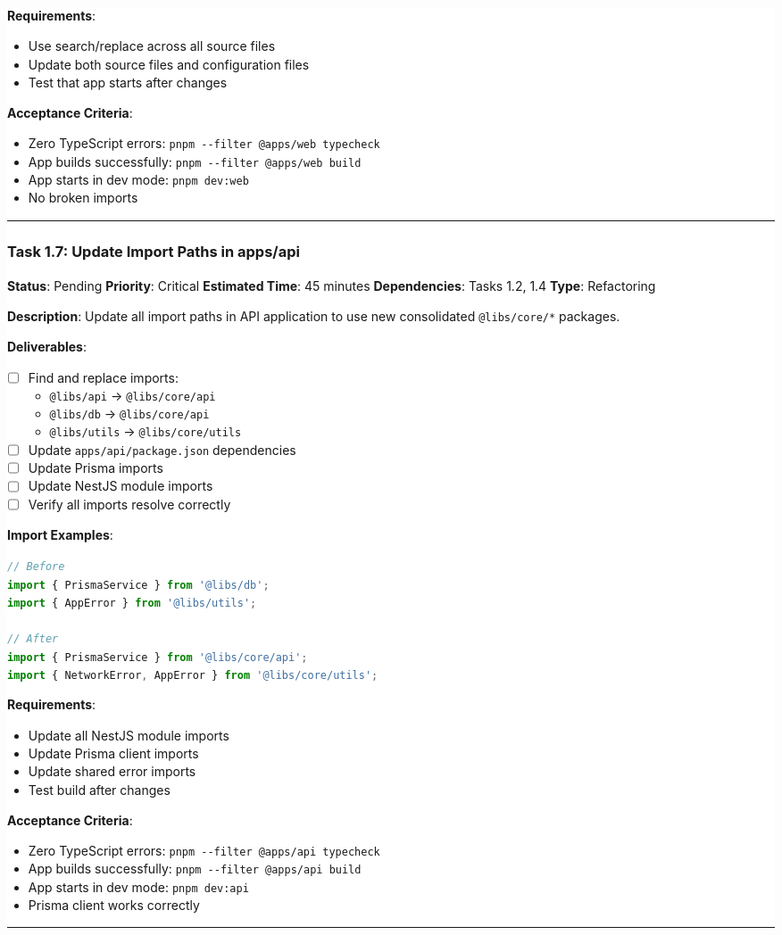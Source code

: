 **Requirements**:
- Use search/replace across all source files
- Update both source files and configuration files
- Test that app starts after changes

**Acceptance Criteria**:
- Zero TypeScript errors: `pnpm --filter @apps/web typecheck`
- App builds successfully: `pnpm --filter @apps/web build`
- App starts in dev mode: `pnpm dev:web`
- No broken imports

---

### Task 1.7: Update Import Paths in apps/api

**Status**: Pending
**Priority**: Critical
**Estimated Time**: 45 minutes
**Dependencies**: Tasks 1.2, 1.4
**Type**: Refactoring

**Description**:
Update all import paths in API application to use new consolidated `@libs/core/*` packages.

**Deliverables**:
- [ ] Find and replace imports:
  - `@libs/api` → `@libs/core/api`
  - `@libs/db` → `@libs/core/api`
  - `@libs/utils` → `@libs/core/utils`
- [ ] Update `apps/api/package.json` dependencies
- [ ] Update Prisma imports
- [ ] Update NestJS module imports
- [ ] Verify all imports resolve correctly

**Import Examples**:
```typescript
// Before
import { PrismaService } from '@libs/db';
import { AppError } from '@libs/utils';

// After
import { PrismaService } from '@libs/core/api';
import { NetworkError, AppError } from '@libs/core/utils';
```

**Requirements**:
- Update all NestJS module imports
- Update Prisma client imports
- Update shared error imports
- Test build after changes

**Acceptance Criteria**:
- Zero TypeScript errors: `pnpm --filter @apps/api typecheck`
- App builds successfully: `pnpm --filter @apps/api build`
- App starts in dev mode: `pnpm dev:api`
- Prisma client works correctly

---